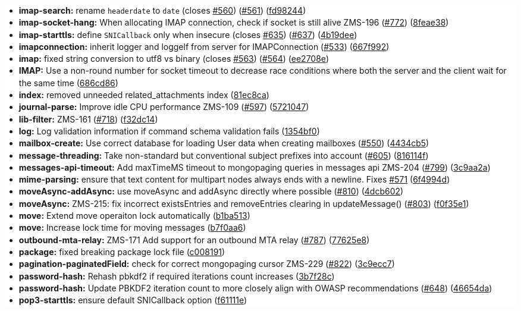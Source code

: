 * **imap-search:** rename `headerdate` to `date` (closes [#560](https://github.com/johnqh/wildduck/issues/560)) ([#561](https://github.com/johnqh/wildduck/issues/561)) ([fd98244](https://github.com/johnqh/wildduck/commit/fd98244342089dc8a587e3e45b559f12f8764140))
* **imap-socket-hang:** When allocating IMAP connection, check if socket is still alive ZMS-196 ([#772](https://github.com/johnqh/wildduck/issues/772)) ([8feae38](https://github.com/johnqh/wildduck/commit/8feae388367ca8804bb009a8d745e79c64aa9d25))
* **imap-starttls:** define `SNICallback` only when insecure (closes [#635](https://github.com/johnqh/wildduck/issues/635)) ([#637](https://github.com/johnqh/wildduck/issues/637)) ([4b19dee](https://github.com/johnqh/wildduck/commit/4b19dee20b740f9636ab6a06f1379a4fe5f433fb))
* **imapconnection:** inherit logger and loggelf from server for IMAPConnection ([#533](https://github.com/johnqh/wildduck/issues/533)) ([667f992](https://github.com/johnqh/wildduck/commit/667f992ca4bb9f7b50e6f8102ce08f1d3bc0b962))
* **imap:** fixed string conversion to utf8 vs binary (closes [#563](https://github.com/johnqh/wildduck/issues/563)) ([#564](https://github.com/johnqh/wildduck/issues/564)) ([ee2708e](https://github.com/johnqh/wildduck/commit/ee2708e4c150f79745a2a81e3e4555a7549c426d))
* **IMAP:** Use a non-round number for socket timeout to decrease race conditions where both the server and the client wait for the same time ([686cd86](https://github.com/johnqh/wildduck/commit/686cd8644c34c11099752d0d26430080b649edab))
* **index:** removed unneeded related_attachments index ([81ec8ca](https://github.com/johnqh/wildduck/commit/81ec8ca2f59f083c1ded6814ca98076e2e1ee44c))
* **journal-parse:** Improve idle CPU performance ZMS-109 ([#597](https://github.com/johnqh/wildduck/issues/597)) ([5721047](https://github.com/johnqh/wildduck/commit/5721047bc1c23b816f08cbf1cba7fbe494724af5))
* **lib-filter:** ZMS-161 ([#718](https://github.com/johnqh/wildduck/issues/718)) ([f32dc14](https://github.com/johnqh/wildduck/commit/f32dc147e631ac398d5d3a661611e607d2688c47))
* **log:** Log validation information if command schema validation fails ([1354bf0](https://github.com/johnqh/wildduck/commit/1354bf0c0508355f77d1fccf8877148513997b29))
* **mailbox-create:** Use correct database for loading User data when creating mailboxes ([#550](https://github.com/johnqh/wildduck/issues/550)) ([4434cb5](https://github.com/johnqh/wildduck/commit/4434cb5e1ff4414da874b62997da5ea41892a286))
* **message-threading:** Take non-standard but conventional subject prefixes into account ([#605](https://github.com/johnqh/wildduck/issues/605)) ([816114f](https://github.com/johnqh/wildduck/commit/816114f655e34adc15dc27ee13530fdc094b01e0))
* **messages-api-timeout:** Add maxTimeMS timeout to mongopaging queries in messages api ZMS-204 ([#799](https://github.com/johnqh/wildduck/issues/799)) ([3c9aa2a](https://github.com/johnqh/wildduck/commit/3c9aa2ac00001c4b0e8f293a52d3bb7f9fbda8d2))
* **mime-parsing:** ensure that text content for multipart nodes always ends with a newline. Fixes [#571](https://github.com/johnqh/wildduck/issues/571) ([6f4994d](https://github.com/johnqh/wildduck/commit/6f4994d3a00c8ec73921b443aee4c2cc65561922))
* **moveAsync-addAsync:** use moveAsync and addAsync directly where possible ([#810](https://github.com/johnqh/wildduck/issues/810)) ([4dcb602](https://github.com/johnqh/wildduck/commit/4dcb6022d792fb2c51a0a9fe47f8d353e20d4f01))
* **moveAsync:** ZMS-215: fix incorrect existsEntries and removeEntries clearing in updateMessage() ([#803](https://github.com/johnqh/wildduck/issues/803)) ([f0f35e1](https://github.com/johnqh/wildduck/commit/f0f35e1b67e790e51c002cb264b82054056e9d64))
* **move:** Extend move operaiton lock automatically ([b1ba513](https://github.com/johnqh/wildduck/commit/b1ba513a5571f19980283dbec2199171abc09fa0))
* **move:** Increase lock time for moving messages ([b7f0aa6](https://github.com/johnqh/wildduck/commit/b7f0aa6a22cd8cc57071dce5ed03483b28442ff5))
* **outbound-mta-relay:** ZMS-171 Add support for an outbound MTA relay ([#787](https://github.com/johnqh/wildduck/issues/787)) ([77625e8](https://github.com/johnqh/wildduck/commit/77625e89d7050653a9589610785820ddc6dc3209))
* **package:** fixed breaking package lock file ([c008191](https://github.com/johnqh/wildduck/commit/c0081919fe09dc88617bd80be85c6fe5dcfa05b7))
* **pagination-paginatedField:** check for correct mongopaging cursor ZMS-229 ([#822](https://github.com/johnqh/wildduck/issues/822)) ([3c9ecc7](https://github.com/johnqh/wildduck/commit/3c9ecc760c0acd95d2b19748214f1c8e5bf49a3a))
* **password-hash:** Rehash pbkdf2 if required iterations count increases ([3b7f28c](https://github.com/johnqh/wildduck/commit/3b7f28c1281b14f5d7e84bd3d630eee96e8dd91f))
* **password-hash:** Update PBKDF2 iteration count to more closely align with OWASP recommendations ([#648](https://github.com/johnqh/wildduck/issues/648)) ([46654da](https://github.com/johnqh/wildduck/commit/46654da594a8cca006bcaf93f94d443a04130efd))
* **pop3-starttls:** ensure default SNICallback option ([f61111e](https://github.com/johnqh/wildduck/commit/f61111e3cc2d48aaa4ae0ad31e0665caa3db8394))